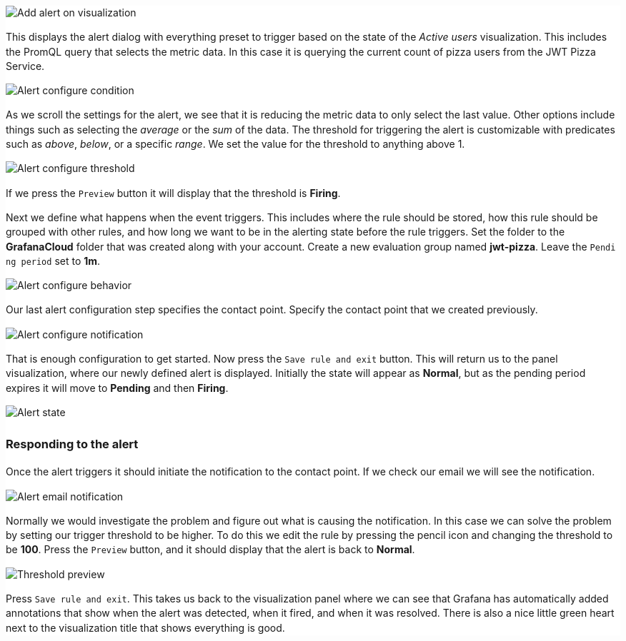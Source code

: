 ![Add alert on visualization](addAlertOnVisualization.png)

This displays the alert dialog with everything preset to trigger based on the state of the _Active users_ visualization. This includes the PromQL query that selects the metric data. In this case it is querying the current count of pizza users from the JWT Pizza Service.

![Alert configure condition](alertConfigureCondition.png)

As we scroll the settings for the alert, we see that it is reducing the metric data to only select the last value. Other options include things such as selecting the _average_ or the _sum_ of the data. The threshold for triggering the alert is customizable with predicates such as _above_, _below_, or a specific _range_. We set the value for the threshold to anything above 1.

![Alert configure threshold](alertConfigureThreshold.png)

If we press the `Preview` button it will display that the threshold is **Firing**.

Next we define what happens when the event triggers. This includes where the rule should be stored, how this rule should be grouped with other rules, and how long we want to be in the alerting state before the rule triggers. Set the folder to the **GrafanaCloud** folder that was created along with your account. Create a new evaluation group named **jwt-pizza**. Leave the `Pending period` set to **1m**.

![Alert configure behavior](alertConfigureBehavior.png)

Our last alert configuration step specifies the contact point. Specify the contact point that we created previously.

![Alert configure notification](alertConfigureNotification.png)

That is enough configuration to get started. Now press the `Save rule and exit` button. This will return us to the panel visualization, where our newly defined alert is displayed. Initially the state will appear as **Normal**, but as the pending period expires it will move to **Pending** and then **Firing**.

![Alert state](alertState.png)

### Responding to the alert

Once the alert triggers it should initiate the notification to the contact point. If we check our email we will see the notification.

![Alert email notification](alertEmailNotification.png)

Normally we would investigate the problem and figure out what is causing the notification. In this case we can solve the problem by setting our trigger threshold to be higher. To do this we edit the rule by pressing the pencil icon and changing the threshold to be **100**. Press the `Preview` button, and it should display that the alert is back to **Normal**.

![Threshold preview](thresholdPreview.png)

Press `Save rule and exit`. This takes us back to the visualization panel where we can see that Grafana has automatically added annotations that show when the alert was detected, when it fired, and when it was resolved. There is also a nice little green heart next to the visualization title that shows everything is good.
